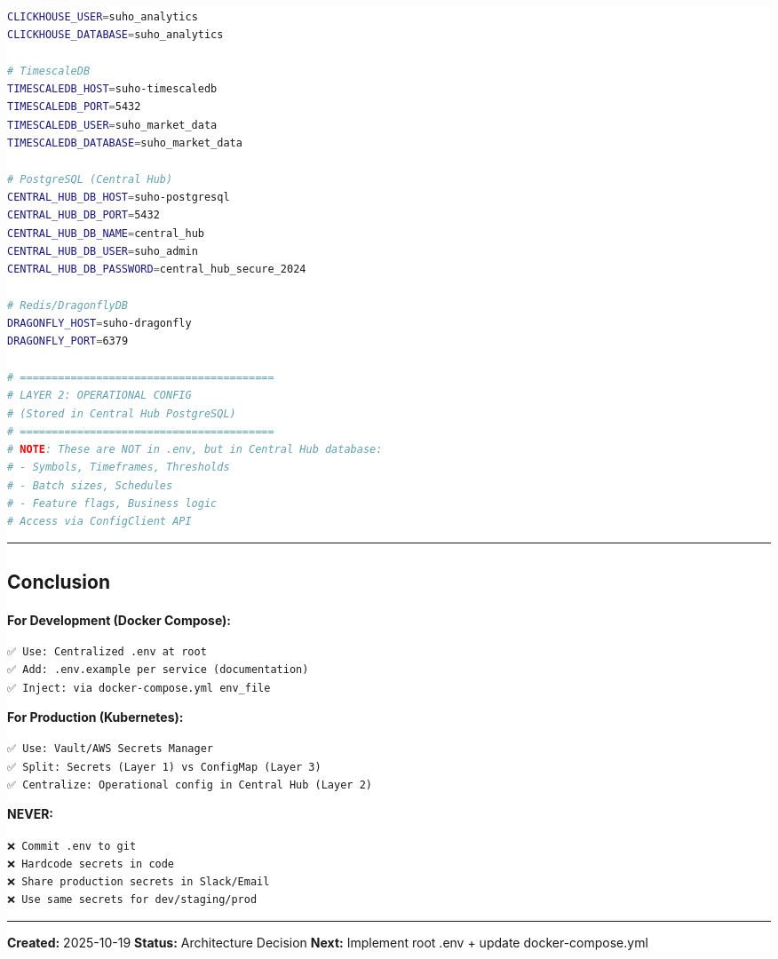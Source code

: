 ```bash
CLICKHOUSE_USER=suho_analytics
CLICKHOUSE_DATABASE=suho_analytics

# TimescaleDB
TIMESCALEDB_HOST=suho-timescaledb
TIMESCALEDB_PORT=5432
TIMESCALEDB_USER=suho_market_data
TIMESCALEDB_DATABASE=suho_market_data

# PostgreSQL (Central Hub)
CENTRAL_HUB_DB_HOST=suho-postgresql
CENTRAL_HUB_DB_PORT=5432
CENTRAL_HUB_DB_NAME=central_hub
CENTRAL_HUB_DB_USER=suho_admin
CENTRAL_HUB_DB_PASSWORD=central_hub_secure_2024

# Redis/DragonflyDB
DRAGONFLY_HOST=suho-dragonfly
DRAGONFLY_PORT=6379

# ========================================
# LAYER 2: OPERATIONAL CONFIG
# (Stored in Central Hub PostgreSQL)
# ========================================
# NOTE: These are NOT in .env, but in Central Hub database:
# - Symbols, Timeframes, Thresholds
# - Batch sizes, Schedules
# - Feature flags, Business logic
# Access via ConfigClient API
```

---

## Conclusion

**For Development (Docker Compose):**
```
✅ Use: Centralized .env at root
✅ Add: .env.example per service (documentation)
✅ Inject: via docker-compose.yml env_file
```

**For Production (Kubernetes):**
```
✅ Use: Vault/AWS Secrets Manager
✅ Split: Secrets (Layer 1) vs ConfigMap (Layer 3)
✅ Centralize: Operational config in Central Hub (Layer 2)
```

**NEVER:**
```
❌ Commit .env to git
❌ Hardcode secrets in code
❌ Share production secrets in Slack/Email
❌ Use same secrets for dev/staging/prod
```

---

**Created:** 2025-10-19
**Status:** Architecture Decision
**Next:** Implement root .env + update docker-compose.yml
